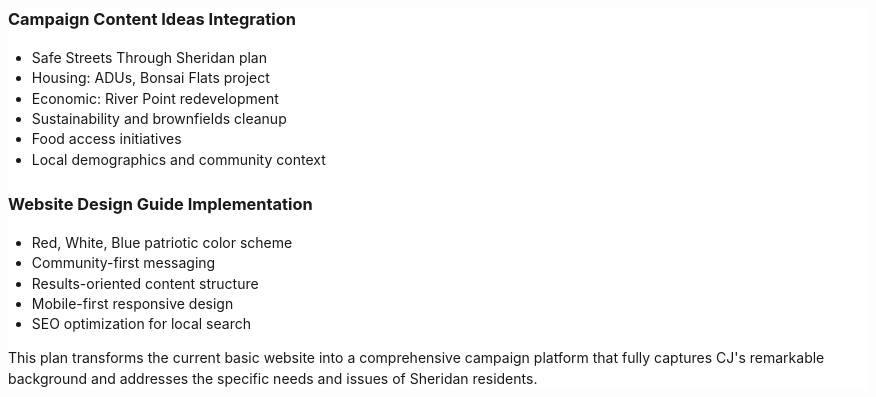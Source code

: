 ### Campaign Content Ideas Integration
- Safe Streets Through Sheridan plan
- Housing: ADUs, Bonsai Flats project
- Economic: River Point redevelopment
- Sustainability and brownfields cleanup
- Food access initiatives
- Local demographics and community context

### Website Design Guide Implementation
- Red, White, Blue patriotic color scheme
- Community-first messaging
- Results-oriented content structure
- Mobile-first responsive design
- SEO optimization for local search

This plan transforms the current basic website into a comprehensive campaign platform that fully captures CJ's remarkable background and addresses the specific needs and issues of Sheridan residents.
